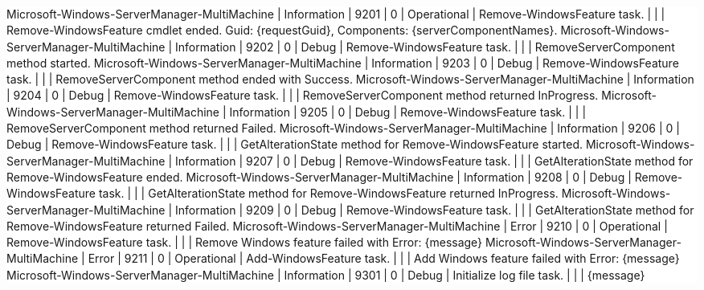 Microsoft-Windows-ServerManager-MultiMachine  |  Information  |  9201      |  0        |  Operational  |  Remove-WindowsFeature task.                          |          |           |  Remove-WindowsFeature cmdlet ended. Guid: {requestGuid}, Components: {serverComponentNames}.
Microsoft-Windows-ServerManager-MultiMachine  |  Information  |  9202      |  0        |  Debug        |  Remove-WindowsFeature task.                          |          |           |  RemoveServerComponent method started.
Microsoft-Windows-ServerManager-MultiMachine  |  Information  |  9203      |  0        |  Debug        |  Remove-WindowsFeature task.                          |          |           |  RemoveServerComponent method ended with Success.
Microsoft-Windows-ServerManager-MultiMachine  |  Information  |  9204      |  0        |  Debug        |  Remove-WindowsFeature task.                          |          |           |  RemoveServerComponent method returned InProgress.
Microsoft-Windows-ServerManager-MultiMachine  |  Information  |  9205      |  0        |  Debug        |  Remove-WindowsFeature task.                          |          |           |  RemoveServerComponent method returned Failed.
Microsoft-Windows-ServerManager-MultiMachine  |  Information  |  9206      |  0        |  Debug        |  Remove-WindowsFeature task.                          |          |           |  GetAlterationState method for Remove-WindowsFeature started.
Microsoft-Windows-ServerManager-MultiMachine  |  Information  |  9207      |  0        |  Debug        |  Remove-WindowsFeature task.                          |          |           |  GetAlterationState method for Remove-WindowsFeature ended.
Microsoft-Windows-ServerManager-MultiMachine  |  Information  |  9208      |  0        |  Debug        |  Remove-WindowsFeature task.                          |          |           |  GetAlterationState method for Remove-WindowsFeature returned InProgress.
Microsoft-Windows-ServerManager-MultiMachine  |  Information  |  9209      |  0        |  Debug        |  Remove-WindowsFeature task.                          |          |           |  GetAlterationState method for Remove-WindowsFeature returned Failed.
Microsoft-Windows-ServerManager-MultiMachine  |  Error        |  9210      |  0        |  Operational  |  Remove-WindowsFeature task.                          |          |           |  Remove Windows feature failed with Error: {message}
Microsoft-Windows-ServerManager-MultiMachine  |  Error        |  9211      |  0        |  Operational  |  Add-WindowsFeature task.                             |          |           |  Add Windows feature failed with Error: {message}
Microsoft-Windows-ServerManager-MultiMachine  |  Information  |  9301      |  0        |  Debug        |  Initialize log file task.                            |          |           |  {message}